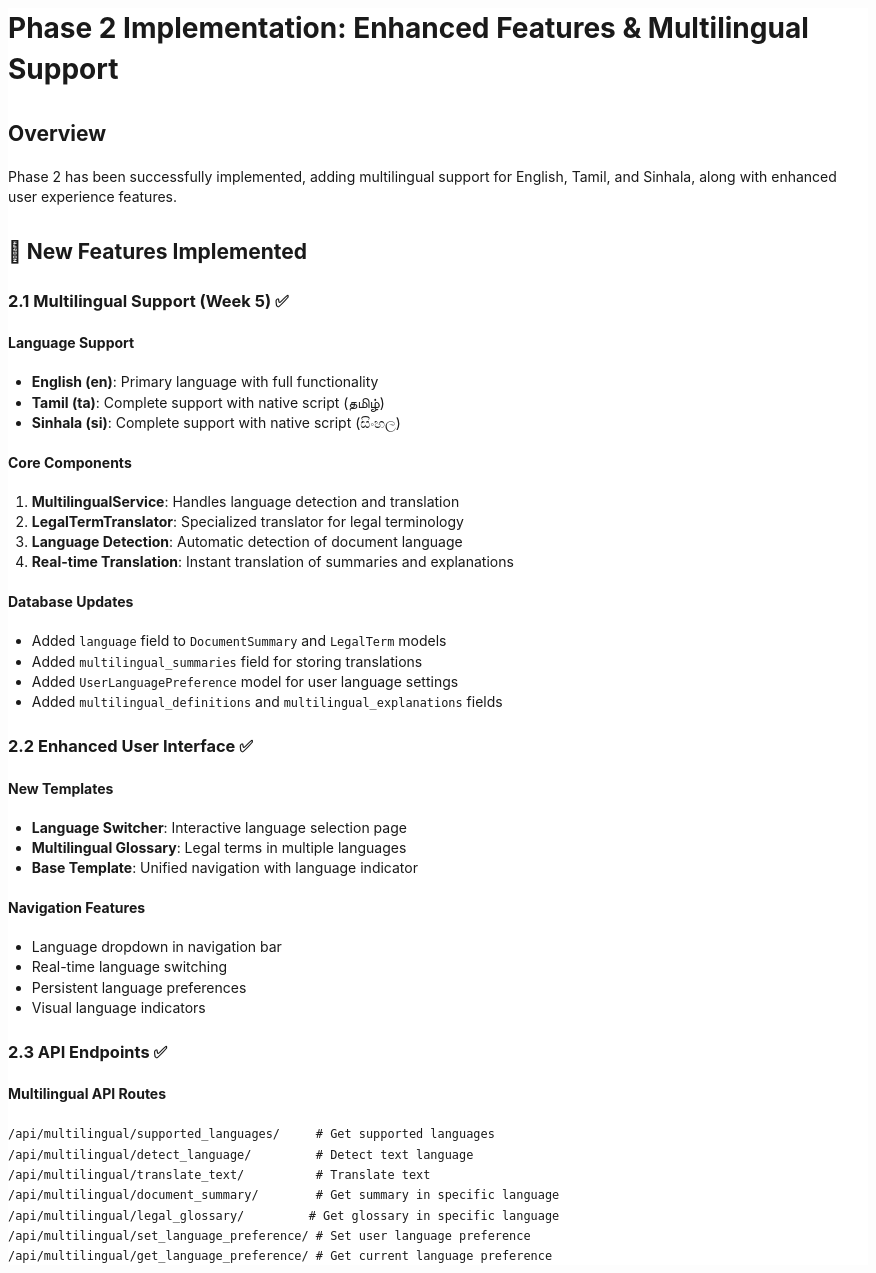 # Phase 2 Implementation: Enhanced Features & Multilingual Support

## Overview
Phase 2 has been successfully implemented, adding multilingual support for English, Tamil, and Sinhala, along with enhanced user experience features.

## 🚀 New Features Implemented

### 2.1 Multilingual Support (Week 5) ✅

#### Language Support
- **English (en)**: Primary language with full functionality
- **Tamil (ta)**: Complete support with native script (தமிழ்)
- **Sinhala (si)**: Complete support with native script (සිංහල)

#### Core Components
1. **MultilingualService**: Handles language detection and translation
2. **LegalTermTranslator**: Specialized translator for legal terminology
3. **Language Detection**: Automatic detection of document language
4. **Real-time Translation**: Instant translation of summaries and explanations

#### Database Updates
- Added `language` field to `DocumentSummary` and `LegalTerm` models
- Added `multilingual_summaries` field for storing translations
- Added `UserLanguagePreference` model for user language settings
- Added `multilingual_definitions` and `multilingual_explanations` fields

### 2.2 Enhanced User Interface ✅

#### New Templates
- **Language Switcher**: Interactive language selection page
- **Multilingual Glossary**: Legal terms in multiple languages
- **Base Template**: Unified navigation with language indicator

#### Navigation Features
- Language dropdown in navigation bar
- Real-time language switching
- Persistent language preferences
- Visual language indicators

### 2.3 API Endpoints ✅

#### Multilingual API Routes
```
/api/multilingual/supported_languages/     # Get supported languages
/api/multilingual/detect_language/         # Detect text language
/api/multilingual/translate_text/          # Translate text
/api/multilingual/document_summary/        # Get summary in specific language
/api/multilingual/legal_glossary/         # Get glossary in specific language
/api/multilingual/set_language_preference/ # Set user language preference
/api/multilingual/get_language_preference/ # Get current language preference
```
